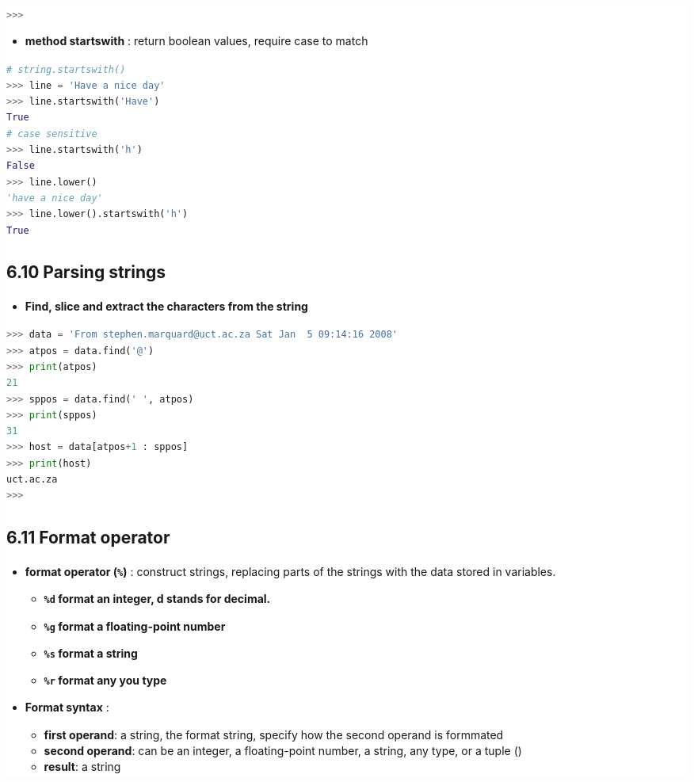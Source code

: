```python
>>> 
```

* **method startswith** : return boolean values, require case to match

```python
# string.startswith()
>>> line = 'Have a nice day' 
>>> line.startswith('Have') 
True
# case sensitive
>>> line.startswith('h') 
False
>>> line.lower()
'have a nice day'
>>> line.lower().startswith('h') 
True
```

## 6.10 Parsing strings

* **Find, slice and extract the characters from the string**

```python
>>> data = 'From stephen.marquard@uct.ac.za Sat Jan  5 09:14:16 2008'
>>> atpos = data.find('@')
>>> print(atpos)
21
>>> sppos = data.find(' ', atpos)
>>> print(sppos)
31
>>> host = data[atpos+1 : sppos]
>>> print(host)
uct.ac.za
>>> 
```

## 6.11 Format operator

* **format operator (`%`)** : construct strings, replacing parts of the strings with the data stored in variables.

   * **`%d` format an integer, d stands for decimal.**
   
   * **`%g` format a floating-point number**
   
   * **`%s` format a string**
   
   * **`%r` format any you type**
   
* **Format syntax** :
   
   * **first operand**: a string, the format string, specify how the second operand is formmated
   * **second operand**: can be an integer, a floating-point number, a string, any type, or a tuple ()
   * **result**: a string
   